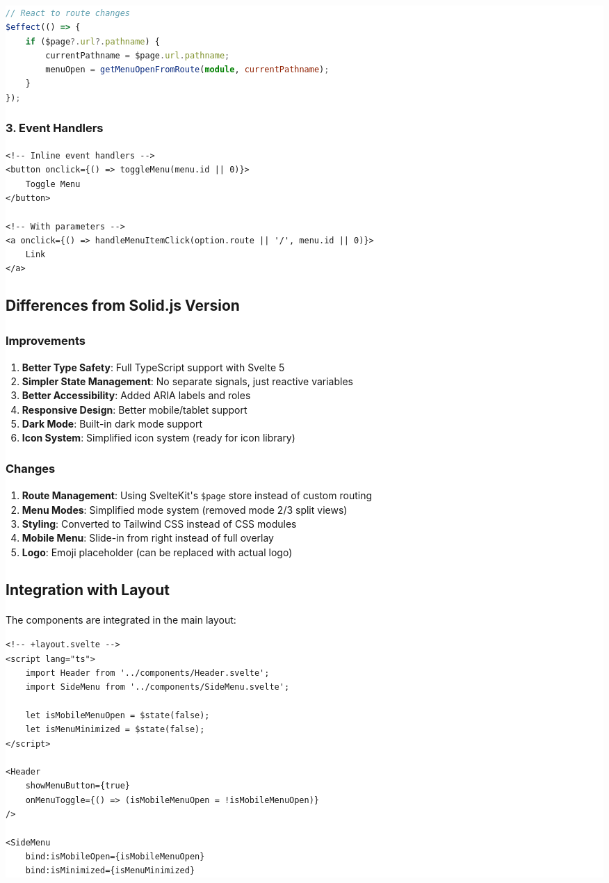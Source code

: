 ```typescript
// React to route changes
$effect(() => {
	if ($page?.url?.pathname) {
		currentPathname = $page.url.pathname;
		menuOpen = getMenuOpenFromRoute(module, currentPathname);
	}
});
```

### 3. Event Handlers

```svelte
<!-- Inline event handlers -->
<button onclick={() => toggleMenu(menu.id || 0)}>
	Toggle Menu
</button>

<!-- With parameters -->
<a onclick={() => handleMenuItemClick(option.route || '/', menu.id || 0)}>
	Link
</a>
```

## Differences from Solid.js Version

### Improvements

1. **Better Type Safety**: Full TypeScript support with Svelte 5
2. **Simpler State Management**: No separate signals, just reactive variables
3. **Better Accessibility**: Added ARIA labels and roles
4. **Responsive Design**: Better mobile/tablet support
5. **Dark Mode**: Built-in dark mode support
6. **Icon System**: Simplified icon system (ready for icon library)

### Changes

1. **Route Management**: Using SvelteKit's `$page` store instead of custom routing
2. **Menu Modes**: Simplified mode system (removed mode 2/3 split views)
3. **Styling**: Converted to Tailwind CSS instead of CSS modules
4. **Mobile Menu**: Slide-in from right instead of full overlay
5. **Logo**: Emoji placeholder (can be replaced with actual logo)

## Integration with Layout

The components are integrated in the main layout:

```svelte
<!-- +layout.svelte -->
<script lang="ts">
	import Header from '../components/Header.svelte';
	import SideMenu from '../components/SideMenu.svelte';

	let isMobileMenuOpen = $state(false);
	let isMenuMinimized = $state(false);
</script>

<Header
	showMenuButton={true}
	onMenuToggle={() => (isMobileMenuOpen = !isMobileMenuOpen)}
/>

<SideMenu 
	bind:isMobileOpen={isMobileMenuOpen} 
	bind:isMinimized={isMenuMinimized} 
```